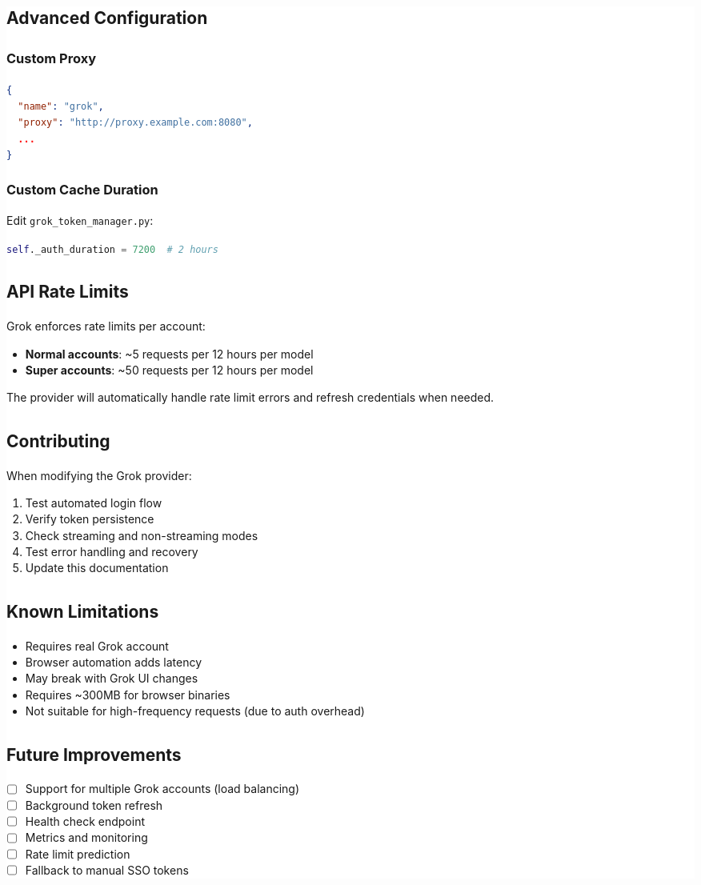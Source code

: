 ## Advanced Configuration

### Custom Proxy

```json
{
  "name": "grok",
  "proxy": "http://proxy.example.com:8080",
  ...
}
```

### Custom Cache Duration

Edit `grok_token_manager.py`:

```python
self._auth_duration = 7200  # 2 hours
```

## API Rate Limits

Grok enforces rate limits per account:
- **Normal accounts**: ~5 requests per 12 hours per model
- **Super accounts**: ~50 requests per 12 hours per model

The provider will automatically handle rate limit errors and refresh credentials when needed.

## Contributing

When modifying the Grok provider:

1. Test automated login flow
2. Verify token persistence
3. Check streaming and non-streaming modes
4. Test error handling and recovery
5. Update this documentation

## Known Limitations

- Requires real Grok account
- Browser automation adds latency
- May break with Grok UI changes
- Requires ~300MB for browser binaries
- Not suitable for high-frequency requests (due to auth overhead)

## Future Improvements

- [ ] Support for multiple Grok accounts (load balancing)
- [ ] Background token refresh
- [ ] Health check endpoint
- [ ] Metrics and monitoring
- [ ] Rate limit prediction
- [ ] Fallback to manual SSO tokens
